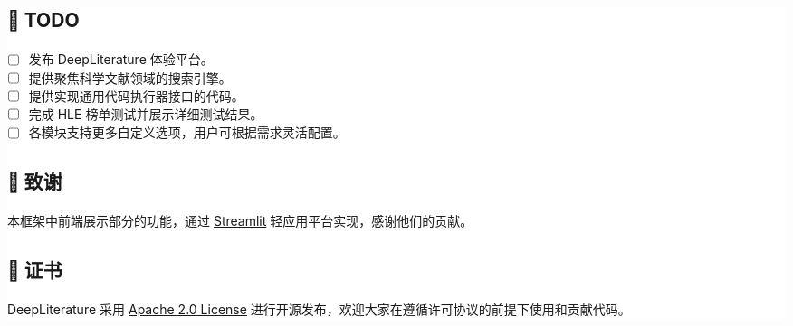 ## 📝 TODO 

- [ ] 发布 DeepLiterature 体验平台。
- [ ] 提供聚焦科学文献领域的搜索引擎。
- [ ] 提供实现通用代码执行器接口的代码。
- [ ] 完成 HLE 榜单测试并展示详细测试结果。
- [ ] 各模块支持更多自定义选项，用户可根据需求灵活配置。

<span id='acknowledgement'/>

## 🙏 致谢 
本框架中前端展示部分的功能，通过 [Streamlit](https://streamlit.io/cloud) 轻应用平台实现，感谢他们的贡献。

<span id='license'/>

## 📄 证书 

DeepLiterature 采用 [Apache 2.0 License](./LICENSE) 进行开源发布，欢迎大家在遵循许可协议的前提下使用和贡献代码。
